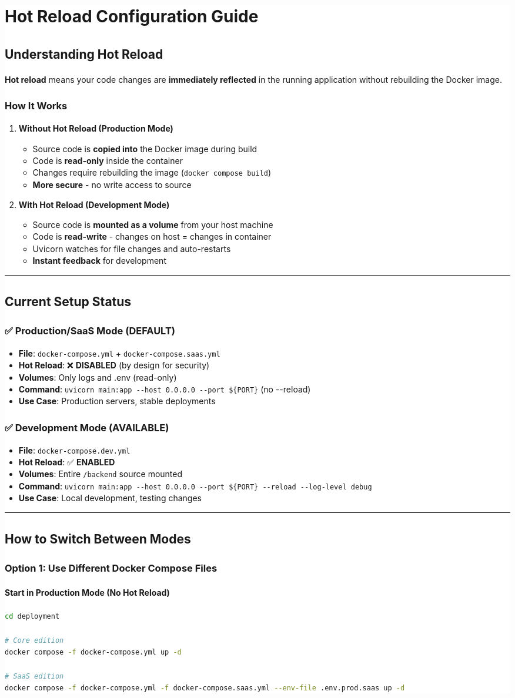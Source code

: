 # Hot Reload Configuration Guide

## Understanding Hot Reload

**Hot reload** means your code changes are **immediately reflected** in the running application without rebuilding the Docker image.

### How It Works

1. **Without Hot Reload (Production Mode)**
   - Source code is **copied into** the Docker image during build
   - Code is **read-only** inside the container
   - Changes require rebuilding the image (`docker compose build`)
   - **More secure** - no write access to source

2. **With Hot Reload (Development Mode)**
   - Source code is **mounted as a volume** from your host machine
   - Code is **read-write** - changes on host = changes in container
   - Uvicorn watches for file changes and auto-restarts
   - **Instant feedback** for development

---

## Current Setup Status

### ✅ Production/SaaS Mode (DEFAULT)
- **File**: `docker-compose.yml` + `docker-compose.saas.yml`
- **Hot Reload**: ❌ **DISABLED** (by design for security)
- **Volumes**: Only logs and .env (read-only)
- **Command**: `uvicorn main:app --host 0.0.0.0 --port ${PORT}` (no --reload)
- **Use Case**: Production servers, stable deployments

### ✅ Development Mode (AVAILABLE)
- **File**: `docker-compose.dev.yml`
- **Hot Reload**: ✅ **ENABLED**
- **Volumes**: Entire `/backend` source mounted
- **Command**: `uvicorn main:app --host 0.0.0.0 --port ${PORT} --reload --log-level debug`
- **Use Case**: Local development, testing changes

---

## How to Switch Between Modes

### Option 1: Use Different Docker Compose Files

#### Start in Production Mode (No Hot Reload)
```bash
cd deployment

# Core edition
docker compose -f docker-compose.yml up -d

# SaaS edition
docker compose -f docker-compose.yml -f docker-compose.saas.yml --env-file .env.prod.saas up -d
```
